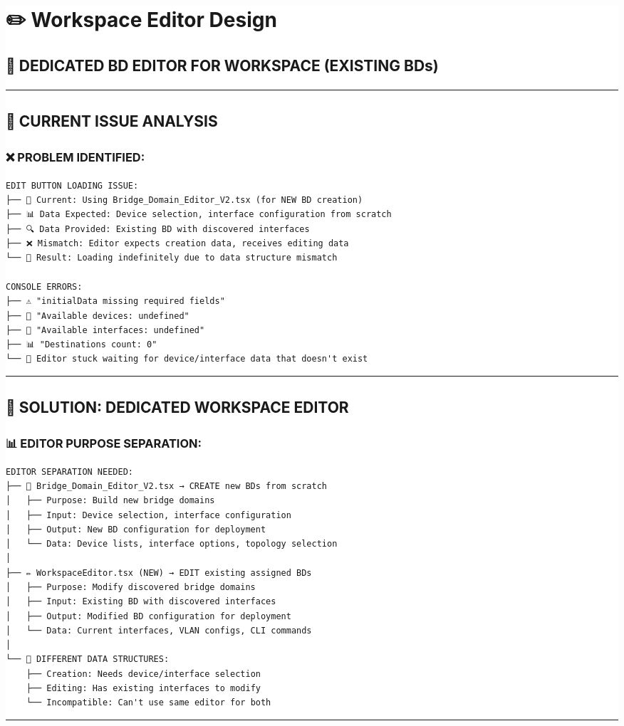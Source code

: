 # ✏️ Workspace Editor Design
## 🎯 **DEDICATED BD EDITOR FOR WORKSPACE (EXISTING BDs)**

---

## 🚨 **CURRENT ISSUE ANALYSIS**

### **❌ PROBLEM IDENTIFIED:**
```
EDIT BUTTON LOADING ISSUE:
├── 🔧 Current: Using Bridge_Domain_Editor_V2.tsx (for NEW BD creation)
├── 📊 Data Expected: Device selection, interface configuration from scratch
├── 🔍 Data Provided: Existing BD with discovered interfaces
├── ❌ Mismatch: Editor expects creation data, receives editing data
└── 🔄 Result: Loading indefinitely due to data structure mismatch

CONSOLE ERRORS:
├── ⚠️ "initialData missing required fields"
├── 🔧 "Available devices: undefined"
├── 🔧 "Available interfaces: undefined"
├── 📊 "Destinations count: 0"
└── 🔄 Editor stuck waiting for device/interface data that doesn't exist
```

---

## 🎯 **SOLUTION: DEDICATED WORKSPACE EDITOR**

### **📊 EDITOR PURPOSE SEPARATION:**
```
EDITOR SEPARATION NEEDED:
├── 🔨 Bridge_Domain_Editor_V2.tsx → CREATE new BDs from scratch
│   ├── Purpose: Build new bridge domains
│   ├── Input: Device selection, interface configuration
│   ├── Output: New BD configuration for deployment
│   └── Data: Device lists, interface options, topology selection
│
├── ✏️ WorkspaceEditor.tsx (NEW) → EDIT existing assigned BDs
│   ├── Purpose: Modify discovered bridge domains
│   ├── Input: Existing BD with discovered interfaces
│   ├── Output: Modified BD configuration for deployment
│   └── Data: Current interfaces, VLAN configs, CLI commands
│
└── 🎯 DIFFERENT DATA STRUCTURES:
    ├── Creation: Needs device/interface selection
    ├── Editing: Has existing interfaces to modify
    └── Incompatible: Can't use same editor for both
```

---